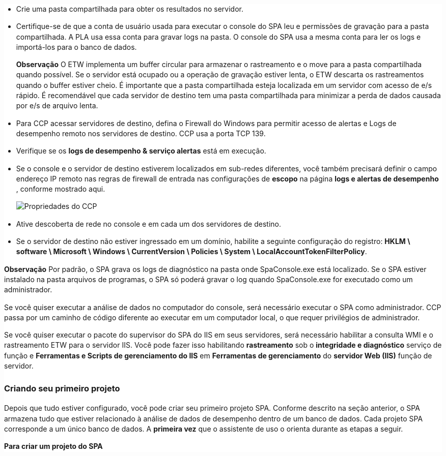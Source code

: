 * Crie uma pasta compartilhada para obter os resultados no servidor.

* Certifique-se de que a conta de usuário usada para executar o console do SPA leu e permissões de gravação para a pasta compartilhada. A PLA usa essa conta para gravar logs na pasta.
O console do SPA usa a mesma conta para ler os logs e importá-los para o banco de dados.

    **Observação** O ETW implementa um buffer circular para armazenar o rastreamento e o move para a pasta compartilhada quando possível. Se o servidor está ocupado ou a operação de gravação estiver lenta, o ETW descarta os rastreamentos quando o buffer estiver cheio. É importante que a pasta compartilhada esteja localizada em um servidor com acesso de e/s rápido. É recomendável que cada servidor de destino tem uma pasta compartilhada para minimizar a perda de dados causada por e/s de arquivo lenta.



* Para CCP acessar servidores de destino, defina o Firewall do Windows para permitir acesso de alertas e Logs de desempenho remoto nos servidores de destino. CCP usa a porta TCP 139.

* Verifique se os **logs de desempenho & serviço alertas** está em execução.

* Se o console e o servidor de destino estiverem localizados em sub-redes diferentes, você também precisará definir o campo endereço IP remoto nas regras de firewall de entrada nas configurações de **escopo** na página **logs e alertas de desempenho** , conforme mostrado aqui.

    ![Propriedades do CCP](../media/server-performance-advisor/spa-user-manual-pla-firewall.png)

* Ative descoberta de rede no console e em cada um dos servidores de destino.

* Se o servidor de destino não estiver ingressado em um domínio, habilite a seguinte configuração do registro: **HKLM \\ software \\ Microsoft \\ Windows \\ CurrentVersion \\ Policies \\ System \\ LocalAccountTokenFilterPolicy**.

**Observação** Por padrão, o SPA grava os logs de diagnóstico na pasta onde SpaConsole.exe está localizado. Se o SPA estiver instalado na pasta arquivos de programas, o SPA só poderá gravar o log quando SpaConsole.exe for executado como um administrador.

Se você quiser executar a análise de dados no computador do console, será necessário executar o SPA como administrador. CCP passa por um caminho de código diferente ao executar em um computador local, o que requer privilégios de administrador.

Se você quiser executar o pacote do supervisor do SPA do IIS em seus servidores, será necessário habilitar a consulta WMI e o rastreamento ETW para o servidor IIS. Você pode fazer isso habilitando **rastreamento** sob o **integridade e diagnóstico** serviço de função e **Ferramentas e Scripts de gerenciamento do IIS** em **Ferramentas de gerenciamento** do **servidor Web (IIS)** função de servidor.



### <a name="creating-your-first-project"></a>Criando seu primeiro projeto

Depois que tudo estiver configurado, você pode criar seu primeiro projeto SPA. Conforme descrito na seção anterior, o SPA armazena tudo que estiver relacionado à análise de dados de desempenho dentro de um banco de dados. Cada projeto SPA corresponde a um único banco de dados. A **primeira vez** que o assistente de uso o orienta durante as etapas a seguir.

**Para criar um projeto do SPA**
